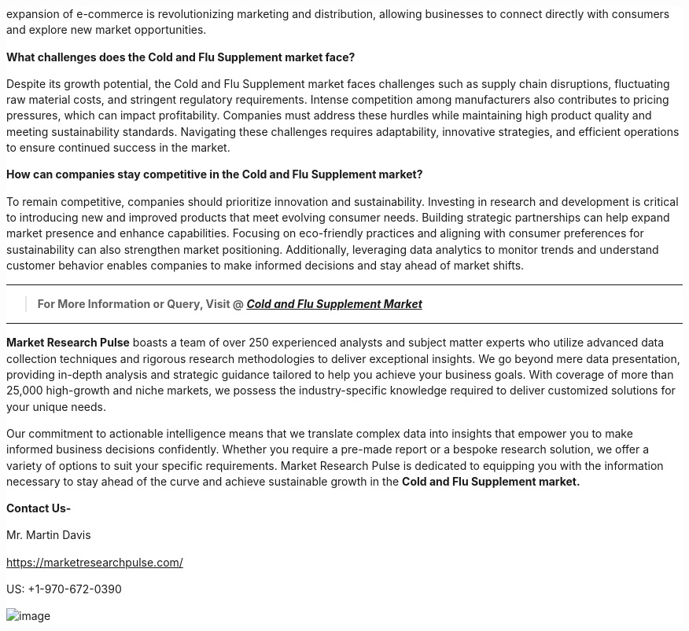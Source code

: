 expansion of e-commerce is revolutionizing marketing and distribution, allowing businesses to connect directly with consumers and explore new market opportunities.</p><p><strong>What challenges does the Cold and Flu Supplement market face?</strong></p><p>Despite its growth potential, the Cold and Flu Supplement market faces challenges such as supply chain disruptions, fluctuating raw material costs, and stringent regulatory requirements. Intense competition among manufacturers also contributes to pricing pressures, which can impact profitability. Companies must address these hurdles while maintaining high product quality and meeting sustainability standards. Navigating these challenges requires adaptability, innovative strategies, and efficient operations to ensure continued success in the market.</p><p><strong>How can companies stay competitive in the Cold and Flu Supplement market?</strong></p><p>To remain competitive, companies should prioritize innovation and sustainability. Investing in research and development is critical to introducing new and improved products that meet evolving consumer needs. Building strategic partnerships can help expand market presence and enhance capabilities. Focusing on eco-friendly practices and aligning with consumer preferences for sustainability can also strengthen market positioning. Additionally, leveraging data analytics to monitor trends and understand customer behavior enables companies to make informed decisions and stay ahead of market shifts.</p><hr /><blockquote><p><strong>For More Information or Query, Visit @&nbsp;<em><a href="https://marketresearchpulse.com/report/119178/cold-and-flu-supplement-market?utm_source=Linkedin&utm_medium=0116">Cold and Flu Supplement Market</a></em></strong></p></blockquote><hr /><p><strong>Market Research Pulse</strong> boasts a team of over 250 experienced analysts and subject matter experts who utilize advanced data collection techniques and rigorous research methodologies to deliver exceptional insights. We go beyond mere data presentation, providing in-depth analysis and strategic guidance tailored to help you achieve your business goals. With coverage of more than 25,000 high-growth and niche markets, we possess the industry-specific knowledge required to deliver customized solutions for your unique needs.</p><p>Our commitment to actionable intelligence means that we translate complex data into insights that empower you to make informed business decisions confidently. Whether you require a pre-made report or a bespoke research solution, we offer a variety of options to suit your specific requirements. Market Research Pulse is dedicated to equipping you with the information necessary to stay ahead of the curve and achieve sustainable growth in the <strong>Cold and Flu Supplement market.</strong></p><p><strong>Contact Us-</strong></p><p>Mr. Martin Davis</p><p>https://marketresearchpulse.com/</p><p>US: +1-970-672-0390</p>
![image](https://github.com/user-attachments/assets/d3d3154a-03a8-439b-9be1-0fe484306647)
